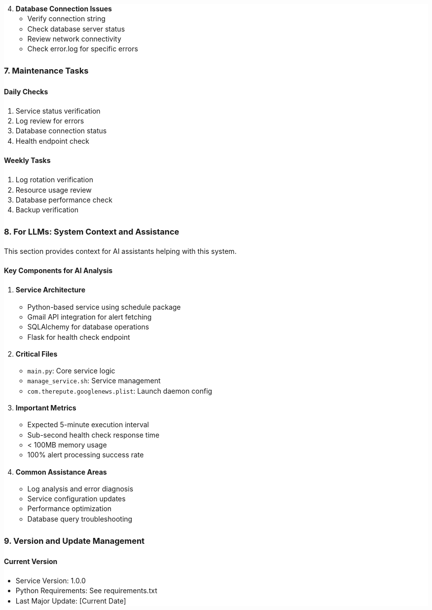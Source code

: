 4. **Database Connection Issues**
   - Verify connection string
   - Check database server status
   - Review network connectivity
   - Check error.log for specific errors

### 7. Maintenance Tasks

#### Daily Checks
1. Service status verification
2. Log review for errors
3. Database connection status
4. Health endpoint check

#### Weekly Tasks
1. Log rotation verification
2. Resource usage review
3. Database performance check
4. Backup verification

### 8. For LLMs: System Context and Assistance

This section provides context for AI assistants helping with this system.

#### Key Components for AI Analysis
1. **Service Architecture**
   - Python-based service using schedule package
   - Gmail API integration for alert fetching
   - SQLAlchemy for database operations
   - Flask for health check endpoint

2. **Critical Files**
   - `main.py`: Core service logic
   - `manage_service.sh`: Service management
   - `com.therepute.googlenews.plist`: Launch daemon config

3. **Important Metrics**
   - Expected 5-minute execution interval
   - Sub-second health check response time
   - < 100MB memory usage
   - 100% alert processing success rate

4. **Common Assistance Areas**
   - Log analysis and error diagnosis
   - Service configuration updates
   - Performance optimization
   - Database query troubleshooting

### 9. Version and Update Management

#### Current Version
- Service Version: 1.0.0
- Python Requirements: See requirements.txt
- Last Major Update: [Current Date]
